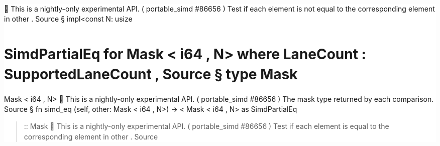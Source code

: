 🔬
This is a nightly-only experimental API. (
portable_simd
#86656
)
Test if each element is not equal to the corresponding element in
other
.
Source
§
impl<const N:
usize
>
SimdPartialEq
for
Mask
<
i64
, N>
where
LaneCount
<N>:
SupportedLaneCount
,
Source
§
type
Mask
=
Mask
<
i64
, N>
🔬
This is a nightly-only experimental API. (
portable_simd
#86656
)
The mask type returned by each comparison.
Source
§
fn
simd_eq
(self, other:
Mask
<
i64
, N>) -> <
Mask
<
i64
, N> as
SimdPartialEq
>::
Mask
🔬
This is a nightly-only experimental API. (
portable_simd
#86656
)
Test if each element is equal to the corresponding element in
other
.
Source